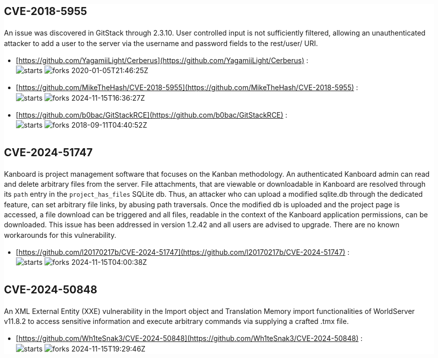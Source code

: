 ## CVE-2018-5955
 An issue was discovered in GitStack through 2.3.10. User controlled input is not sufficiently filtered, allowing an unauthenticated attacker to add a user to the server via the username and password fields to the rest/user/ URI.

- [https://github.com/YagamiiLight/Cerberus](https://github.com/YagamiiLight/Cerberus) :  
![starts](https://img.shields.io/github/stars/YagamiiLight/Cerberus.svg) 
![forks](https://img.shields.io/github/forks/YagamiiLight/Cerberus.svg) 
2020-01-05T21:46:25Z

- [https://github.com/MikeTheHash/CVE-2018-5955](https://github.com/MikeTheHash/CVE-2018-5955) :  
![starts](https://img.shields.io/github/stars/MikeTheHash/CVE-2018-5955.svg) 
![forks](https://img.shields.io/github/forks/MikeTheHash/CVE-2018-5955.svg) 
2024-11-15T16:36:27Z

- [https://github.com/b0bac/GitStackRCE](https://github.com/b0bac/GitStackRCE) :  
![starts](https://img.shields.io/github/stars/b0bac/GitStackRCE.svg) 
![forks](https://img.shields.io/github/forks/b0bac/GitStackRCE.svg) 
2018-09-11T04:40:52Z

## CVE-2024-51747
 Kanboard is project management software that focuses on the Kanban methodology. An authenticated Kanboard admin can read and delete arbitrary files from the server. File attachments, that are viewable or downloadable in Kanboard are resolved through its `path` entry in the `project_has_files`  SQLite db. Thus, an attacker who can upload a modified sqlite.db through the dedicated feature, can set arbitrary file links, by abusing path traversals. Once the modified db is uploaded and the project page is accessed, a file download can be triggered and all files, readable in the context of the Kanboard application permissions, can be downloaded. This issue has been addressed in version 1.2.42 and all users are advised to upgrade. There are no known workarounds for this vulnerability.

- [https://github.com/l20170217b/CVE-2024-51747](https://github.com/l20170217b/CVE-2024-51747) :  
![starts](https://img.shields.io/github/stars/l20170217b/CVE-2024-51747.svg) 
![forks](https://img.shields.io/github/forks/l20170217b/CVE-2024-51747.svg) 
2024-11-15T04:00:38Z

## CVE-2024-50848
 An XML External Entity (XXE) vulnerability in the Import object and Translation Memory import functionalities of WorldServer v11.8.2 to access sensitive information and execute arbitrary commands via supplying a crafted .tmx file.

- [https://github.com/Wh1teSnak3/CVE-2024-50848](https://github.com/Wh1teSnak3/CVE-2024-50848) :  
![starts](https://img.shields.io/github/stars/Wh1teSnak3/CVE-2024-50848.svg) 
![forks](https://img.shields.io/github/forks/Wh1teSnak3/CVE-2024-50848.svg) 
2024-11-15T19:29:46Z
